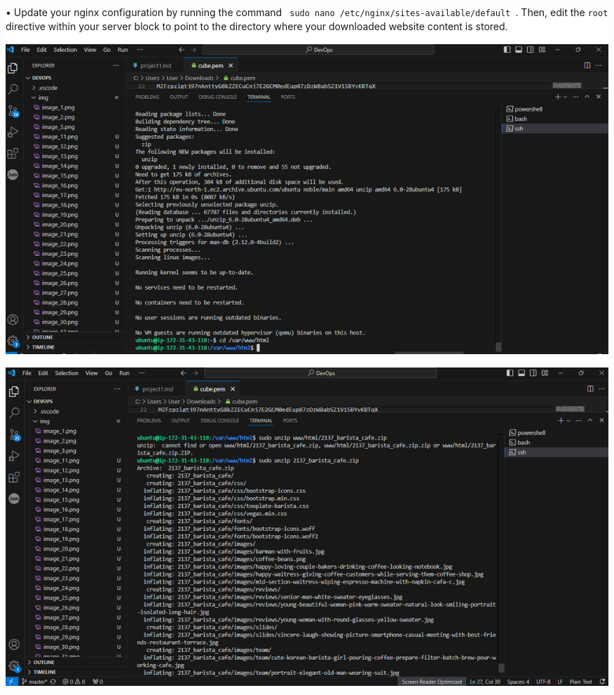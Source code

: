 <p> &#x2022; Update your nginx configuration by running the command <code> sudo nano /etc/nginx/sites-available/default </code>. Then, edit the <code>root </code> directive within your server block to point to the directory where your downloaded website content is stored.

![26](img/image_35.png)

![27](img/image_36.png)
